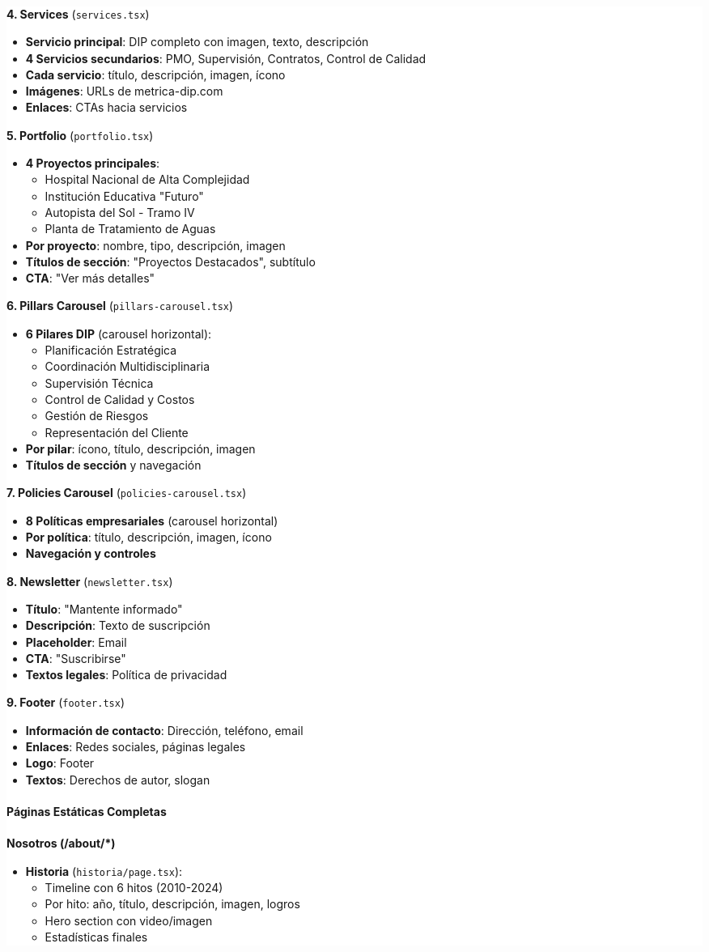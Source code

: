 **4. Services** (`services.tsx`)
- **Servicio principal**: DIP completo con imagen, texto, descripción
- **4 Servicios secundarios**: PMO, Supervisión, Contratos, Control de Calidad
- **Cada servicio**: título, descripción, imagen, ícono
- **Imágenes**: URLs de metrica-dip.com
- **Enlaces**: CTAs hacia servicios

**5. Portfolio** (`portfolio.tsx`)
- **4 Proyectos principales**:
  - Hospital Nacional de Alta Complejidad
  - Institución Educativa "Futuro"
  - Autopista del Sol - Tramo IV
  - Planta de Tratamiento de Aguas
- **Por proyecto**: nombre, tipo, descripción, imagen
- **Títulos de sección**: "Proyectos Destacados", subtítulo
- **CTA**: "Ver más detalles"

**6. Pillars Carousel** (`pillars-carousel.tsx`)
- **6 Pilares DIP** (carousel horizontal):
  - Planificación Estratégica
  - Coordinación Multidisciplinaria
  - Supervisión Técnica
  - Control de Calidad y Costos
  - Gestión de Riesgos
  - Representación del Cliente
- **Por pilar**: ícono, título, descripción, imagen
- **Títulos de sección** y navegación

**7. Policies Carousel** (`policies-carousel.tsx`)
- **8 Políticas empresariales** (carousel horizontal)
- **Por política**: título, descripción, imagen, ícono
- **Navegación y controles**

**8. Newsletter** (`newsletter.tsx`)
- **Título**: "Mantente informado"
- **Descripción**: Texto de suscripción
- **Placeholder**: Email
- **CTA**: "Suscribirse"
- **Textos legales**: Política de privacidad

**9. Footer** (`footer.tsx`)
- **Información de contacto**: Dirección, teléfono, email
- **Enlaces**: Redes sociales, páginas legales
- **Logo**: Footer
- **Textos**: Derechos de autor, slogan

#### **Páginas Estáticas Completas**

**Nosotros (/about/*)**
- **Historia** (`historia/page.tsx`):
  - Timeline con 6 hitos (2010-2024)
  - Por hito: año, título, descripción, imagen, logros
  - Hero section con video/imagen
  - Estadísticas finales
  